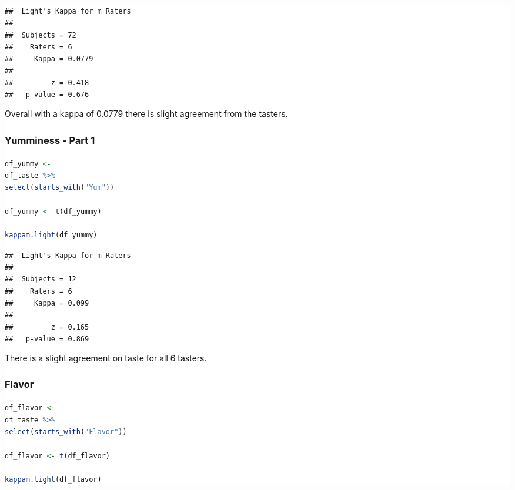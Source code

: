     ##  Light's Kappa for m Raters
    ## 
    ##  Subjects = 72 
    ##    Raters = 6 
    ##     Kappa = 0.0779 
    ## 
    ##         z = 0.418 
    ##   p-value = 0.676

Overall with a kappa of 0.0779 there is slight agreement from the
tasters.

### Yumminess - Part 1

``` r
df_yummy <-
df_taste %>% 
select(starts_with("Yum"))

df_yummy <- t(df_yummy)

kappam.light(df_yummy)
```

    ##  Light's Kappa for m Raters
    ## 
    ##  Subjects = 12 
    ##    Raters = 6 
    ##     Kappa = 0.099 
    ## 
    ##         z = 0.165 
    ##   p-value = 0.869

There is a slight agreement on taste for all 6 tasters.

### Flavor

``` r
df_flavor <-
df_taste %>% 
select(starts_with("Flavor"))

df_flavor <- t(df_flavor)

kappam.light(df_flavor)
```
